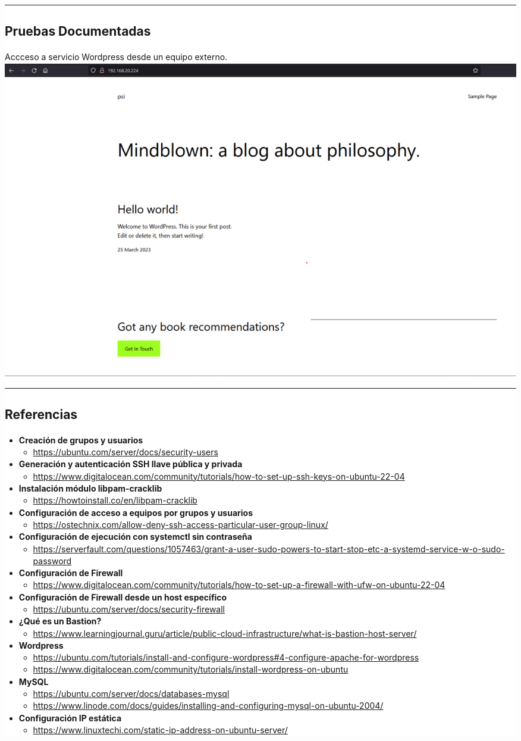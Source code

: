 ___

## **Pruebas Documentadas**

Accceso a servicio Wordpress desde un equipo externo.
![](img/wordpress.png)
___
## **Referencias**

* **Creación de grupos y usuarios**
  * https://ubuntu.com/server/docs/security-users
* **Generación y autenticación SSH llave pública y privada**
  * https://www.digitalocean.com/community/tutorials/how-to-set-up-ssh-keys-on-ubuntu-22-04
* **Instalación módulo libpam-cracklib**
  * https://howtoinstall.co/en/libpam-cracklib
* **Configuración de acceso a equipos por grupos y usuarios** 
  * https://ostechnix.com/allow-deny-ssh-access-particular-user-group-linux/
* **Configuración de ejecución con systemctl sin contraseña** 
  * https://serverfault.com/questions/1057463/grant-a-user-sudo-powers-to-start-stop-etc-a-systemd-service-w-o-sudo-password
* **Configuración de Firewall**
  *  https://www.digitalocean.com/community/tutorials/how-to-set-up-a-firewall-with-ufw-on-ubuntu-22-04
* **Configuración de Firewall desde un host específico**
  * https://ubuntu.com/server/docs/security-firewall
* **¿Qué es un Bastion?**
  * https://www.learningjournal.guru/article/public-cloud-infrastructure/what-is-bastion-host-server/
* **Wordpress** 
    * https://ubuntu.com/tutorials/install-and-configure-wordpress#4-configure-apache-for-wordpress
    * https://www.digitalocean.com/community/tutorials/install-wordpress-on-ubuntu
* **MySQL**
  * https://ubuntu.com/server/docs/databases-mysql
  * https://www.linode.com/docs/guides/installing-and-configuring-mysql-on-ubuntu-2004/
* **Configuración IP estática**
  * https://www.linuxtechi.com/static-ip-address-on-ubuntu-server/